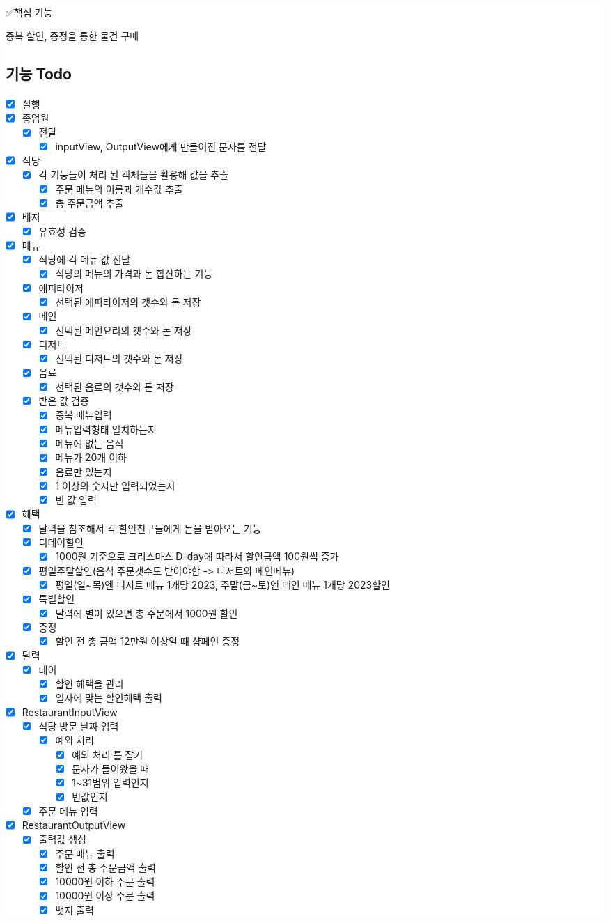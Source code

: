 ✅핵심 기능

중복 할인, 증정을 통한 물건 구매


## 기능 Todo
- [x] 실행
- [x] 종업원
  - [x] 전달
    - [x] inputView, OutputView에게 만들어진 문자를 전달
- [x] 식당
  - [x] 각 기능들이 처리 된 객체들을 활용해 값을 추출
    - [x] 주문 메뉴의 이름과 개수값 추출
    - [x] 총 주문금액 추출
- [x] 배지
  - [x] 유효성 검증
- [x] 메뉴
  - [x] 식당에 각 메뉴 값 전달
    - [x] 식당의 메뉴의 가격과 돈 합산하는 기능
  - [x] 애피타이저
    - [x] 선택된 애피타이저의 갯수와 돈 저장
  - [x] 메인
    - [x] 선택된 메인요리의 갯수와 돈 저장
  - [x] 디저트
    - [x] 선택된 디저트의 갯수와 돈 저장
  - [x] 음료
    - [x] 선택된 음료의 갯수와 돈 저장
  - [x] 받은 값 검증
    - [x] 중복 메뉴입력
    - [x] 메뉴입력형태 일치하는지
    - [x] 메뉴에 없는 음식
    - [x] 메뉴가 20개 이하
    - [x] 음료만 있는지
    - [x] 1 이상의 숫자만 입력되었는지
    - [x] 빈 값 입력
- [x] 혜택
  - [x] 달력을 참조해서 각 할인친구들에게 돈을 받아오는 기능
  - [x] 디데이할인
    - [x] 1000원 기준으로 크리스마스 D-day에 따라서 할인금액 100원씩 증가
  - [x] 평일주말할인(음식 주문갯수도 받아야함 -> 디저트와 메인메뉴)
    - [x] 평일(일~목)엔 디저트 메뉴 1개당 2023, 주말(금~토)엔 메인 메뉴 1개당 2023할인
  - [x] 특별할인
    - [x] 달력에 별이 있으면 총 주문에서 1000원 할인
  - [x] 증정
    - [x] 할인 전 총 금액 12만원 이상일 때 샴페인 증정
- [x] 달력
  - [x] 데이
    - [x] 할인 혜택을 관리
    - [x] 일자에 맞는 할인혜택 출력
- [x] RestaurantInputView
  - [x] 식당 방문 날짜 입력
    - [x] 예외 처리
      - [x] 예외 처리 틀 잡기
      - [x] 문자가 들어왔을 때
      - [x] 1~31범위 입력인지
      - [x] 빈값인지
  - [x] 주문 메뉴 입력
- [x] RestaurantOutputView
  - [x] 출력값 생성
    - [x] 주문 메뉴 출력
    - [x] 할인 전 총 주문금액 출력
    - [x] 10000원 이하 주문 출력
    - [x] 10000원 이상 주문 출력
    - [x] 뱃지 출력